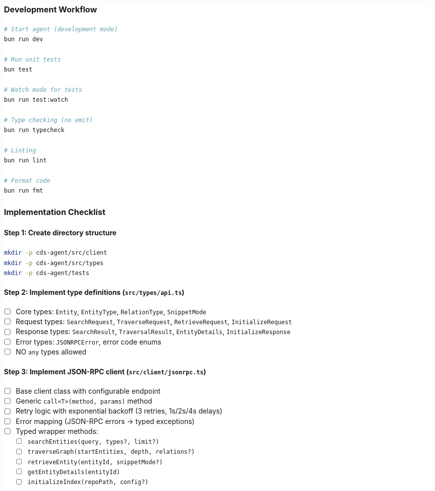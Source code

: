### Development Workflow

```bash
# Start agent (development mode)
bun run dev

# Run unit tests
bun test

# Watch mode for tests
bun run test:watch

# Type checking (no emit)
bun run typecheck

# Linting
bun run lint

# Format code
bun run fmt
```

### Implementation Checklist

#### Step 1: Create directory structure

```bash
mkdir -p cds-agent/src/client
mkdir -p cds-agent/src/types
mkdir -p cds-agent/tests
```

#### Step 2: Implement type definitions (`src/types/api.ts`)

- [ ] Core types: `Entity`, `EntityType`, `RelationType`, `SnippetMode`
- [ ] Request types: `SearchRequest`, `TraverseRequest`, `RetrieveRequest`, `InitializeRequest`
- [ ] Response types: `SearchResult`, `TraversalResult`, `EntityDetails`, `InitializeResponse`
- [ ] Error types: `JSONRPCError`, error code enums
- [ ] NO `any` types allowed

#### Step 3: Implement JSON-RPC client (`src/client/jsonrpc.ts`)

- [ ] Base client class with configurable endpoint
- [ ] Generic `call<T>(method, params)` method
- [ ] Retry logic with exponential backoff (3 retries, 1s/2s/4s delays)
- [ ] Error mapping (JSON-RPC errors → typed exceptions)
- [ ] Typed wrapper methods:
  - [ ] `searchEntities(query, types?, limit?)`
  - [ ] `traverseGraph(startEntities, depth, relations?)`
  - [ ] `retrieveEntity(entityId, snippetMode?)`
  - [ ] `getEntityDetails(entityId)`
  - [ ] `initializeIndex(repoPath, config?)`
